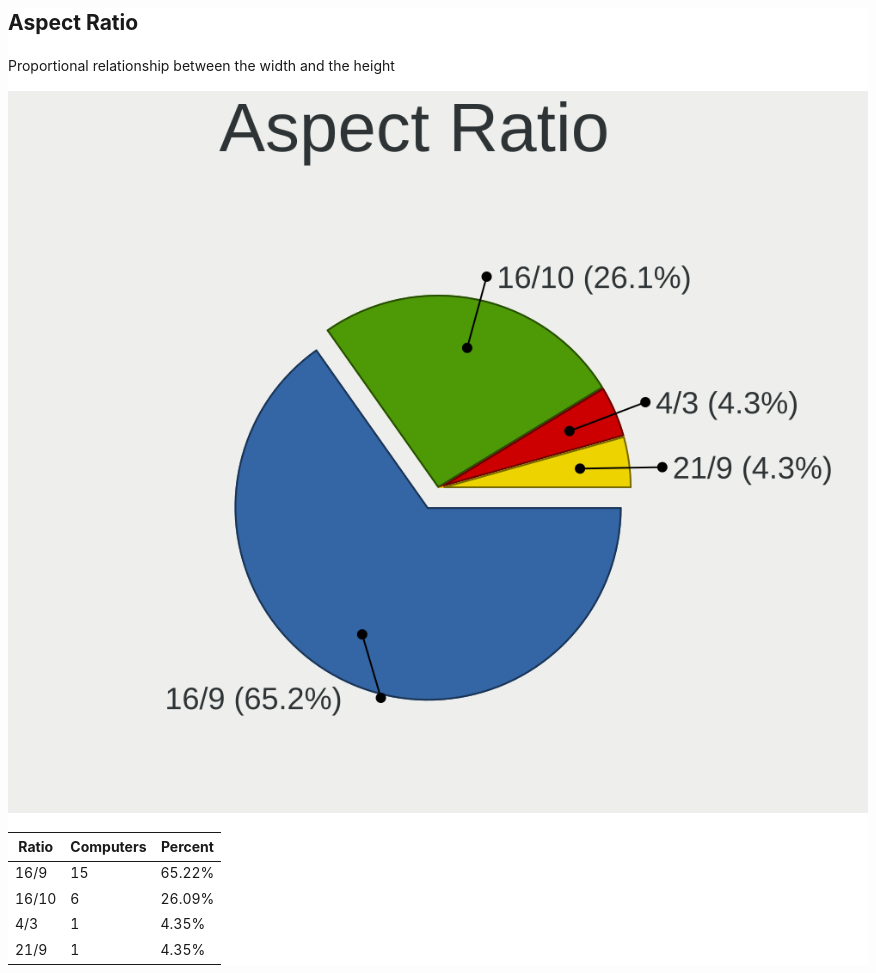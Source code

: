 Aspect Ratio
------------

Proportional relationship between the width and the height

![Aspect Ratio](./images/pie_chart_bsd/mon_ratio.svg)


| Ratio | Computers | Percent |
|-------|-----------|---------|
| 16/9  | 15        | 65.22%  |
| 16/10 | 6         | 26.09%  |
| 4/3   | 1         | 4.35%   |
| 21/9  | 1         | 4.35%   |

